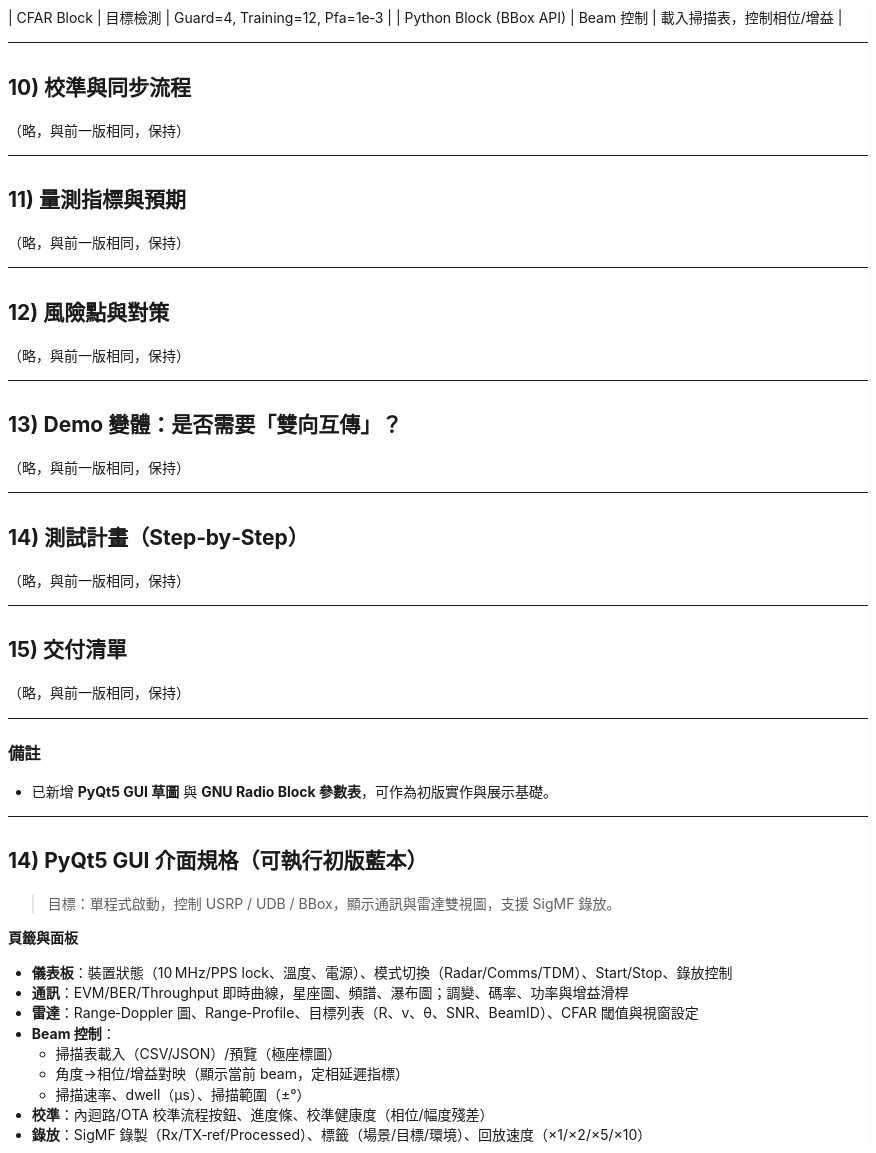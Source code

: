 | CFAR Block | 目標檢測 | Guard=4, Training=12, Pfa=1e‑3 |
| Python Block (BBox API) | Beam 控制 | 載入掃描表，控制相位/增益 |

---

## 10) 校準與同步流程
（略，與前一版相同，保持）

---

## 11) 量測指標與預期
（略，與前一版相同，保持）

---

## 12) 風險點與對策
（略，與前一版相同，保持）

---

## 13) Demo 變體：是否需要「雙向互傳」？
（略，與前一版相同，保持）

---

## 14) 測試計畫（Step‑by‑Step）
（略，與前一版相同，保持）

---

## 15) 交付清單
（略，與前一版相同，保持）

---

### 備註
- 已新增 **PyQt5 GUI 草圖** 與 **GNU Radio Block 參數表**，可作為初版實作與展示基礎。



---

## 14) PyQt5 GUI 介面規格（可執行初版藍本）
> 目標：單程式啟動，控制 USRP / UDB / BBox，顯示通訊與雷達雙視圖，支援 SigMF 錄放。

**頁籤與面板**
- **儀表板**：裝置狀態（10 MHz/PPS lock、溫度、電源）、模式切換（Radar/Comms/TDM）、Start/Stop、錄放控制
- **通訊**：EVM/BER/Throughput 即時曲線，星座圖、頻譜、瀑布圖；調變、碼率、功率與增益滑桿
- **雷達**：Range‑Doppler 圖、Range‑Profile、目標列表（R、v、θ、SNR、BeamID）、CFAR 閾值與視窗設定
- **Beam 控制**：
  - 掃描表載入（CSV/JSON）/預覽（極座標圖）
  - 角度→相位/增益對映（顯示當前 beam，定相延遲指標）
  - 掃描速率、dwell（µs）、掃描範圍（±°）
- **校準**：內迴路/OTA 校準流程按鈕、進度條、校準健康度（相位/幅度殘差）
- **錄放**：SigMF 錄製（Rx/TX‑ref/Processed）、標籤（場景/目標/環境）、回放速度（×1/×2/×5/×10）
